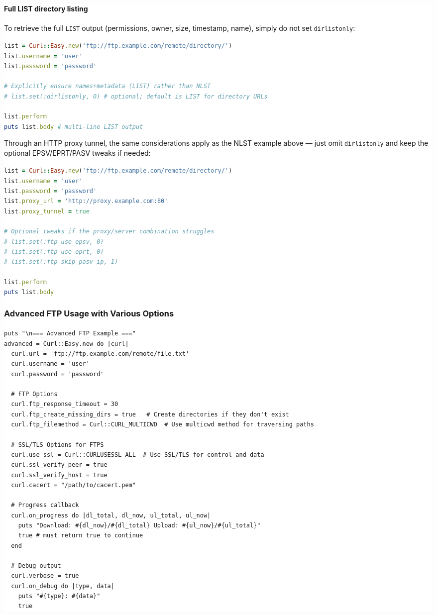 #### Full LIST directory listing
To retrieve the full `LIST` output (permissions, owner, size, timestamp, name), simply do not set `dirlistonly`:

```ruby
list = Curl::Easy.new('ftp://ftp.example.com/remote/directory/')
list.username = 'user'
list.password = 'password'

# Explicitly ensure names+metadata (LIST) rather than NLST
# list.set(:dirlistonly, 0) # optional; default is LIST for directory URLs

list.perform
puts list.body # multi-line LIST output
```

Through an HTTP proxy tunnel, the same considerations apply as the NLST example above — just omit `dirlistonly` and keep the optional EPSV/EPRT/PASV tweaks if needed:

```ruby
list = Curl::Easy.new('ftp://ftp.example.com/remote/directory/')
list.username = 'user'
list.password = 'password'
list.proxy_url = 'http://proxy.example.com:80'
list.proxy_tunnel = true

# Optional tweaks if the proxy/server combination struggles
# list.set(:ftp_use_epsv, 0)
# list.set(:ftp_use_eprt, 0)
# list.set(:ftp_skip_pasv_ip, 1)

list.perform
puts list.body
```

### Advanced FTP Usage with Various Options
```
puts "\n=== Advanced FTP Example ==="
advanced = Curl::Easy.new do |curl|
  curl.url = 'ftp://ftp.example.com/remote/file.txt'
  curl.username = 'user'
  curl.password = 'password'

  # FTP Options
  curl.ftp_response_timeout = 30
  curl.ftp_create_missing_dirs = true   # Create directories if they don't exist
  curl.ftp_filemethod = Curl::CURL_MULTICWD  # Use multicwd method for traversing paths

  # SSL/TLS Options for FTPS
  curl.use_ssl = Curl::CURLUSESSL_ALL  # Use SSL/TLS for control and data
  curl.ssl_verify_peer = true
  curl.ssl_verify_host = true
  curl.cacert = "/path/to/cacert.pem"

  # Progress callback
  curl.on_progress do |dl_total, dl_now, ul_total, ul_now|
    puts "Download: #{dl_now}/#{dl_total} Upload: #{ul_now}/#{ul_total}"
    true # must return true to continue
  end

  # Debug output
  curl.verbose = true
  curl.on_debug do |type, data|
    puts "#{type}: #{data}"
    true
```